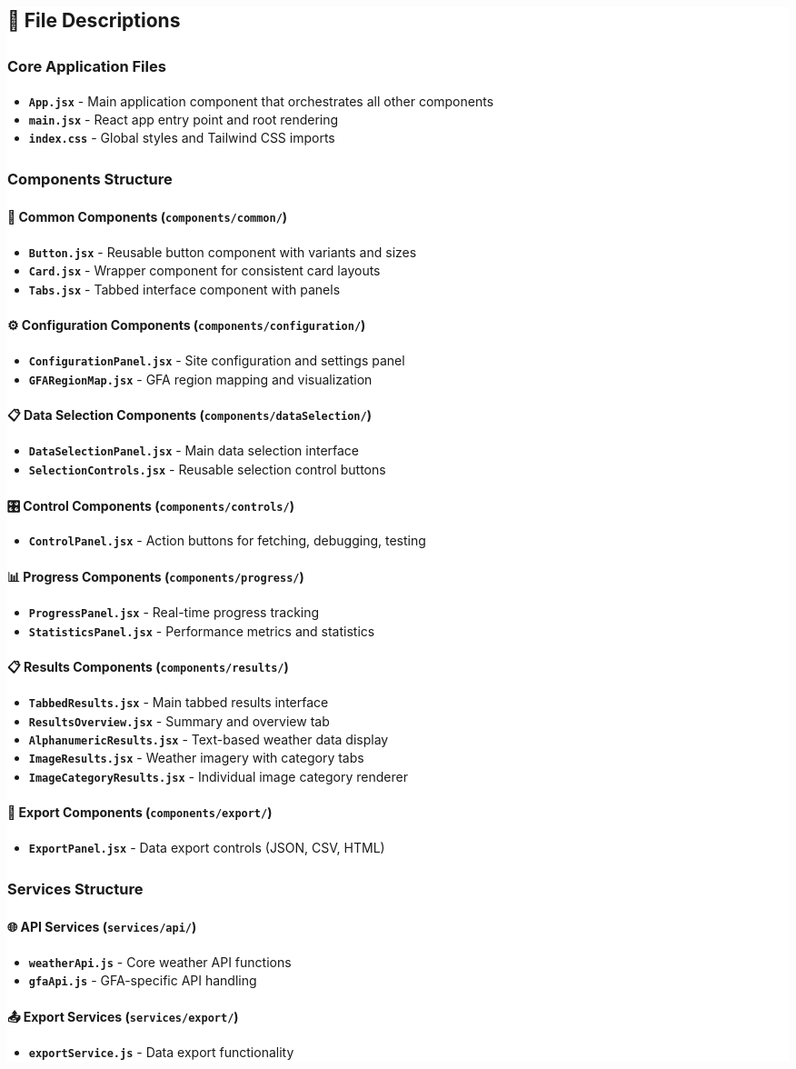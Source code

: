 ## 📁 File Descriptions

### **Core Application Files**
- **`App.jsx`** - Main application component that orchestrates all other components
- **`main.jsx`** - React app entry point and root rendering
- **`index.css`** - Global styles and Tailwind CSS imports

### **Components Structure**

#### **🔧 Common Components** (`components/common/`)
- **`Button.jsx`** - Reusable button component with variants and sizes
- **`Card.jsx`** - Wrapper component for consistent card layouts
- **`Tabs.jsx`** - Tabbed interface component with panels

#### **⚙️ Configuration Components** (`components/configuration/`)
- **`ConfigurationPanel.jsx`** - Site configuration and settings panel
- **`GFARegionMap.jsx`** - GFA region mapping and visualization

#### **📋 Data Selection Components** (`components/dataSelection/`)
- **`DataSelectionPanel.jsx`** - Main data selection interface
- **`SelectionControls.jsx`** - Reusable selection control buttons

#### **🎛️ Control Components** (`components/controls/`)
- **`ControlPanel.jsx`** - Action buttons for fetching, debugging, testing

#### **📊 Progress Components** (`components/progress/`)
- **`ProgressPanel.jsx`** - Real-time progress tracking
- **`StatisticsPanel.jsx`** - Performance metrics and statistics

#### **📋 Results Components** (`components/results/`)
- **`TabbedResults.jsx`** - Main tabbed results interface
- **`ResultsOverview.jsx`** - Summary and overview tab
- **`AlphanumericResults.jsx`** - Text-based weather data display
- **`ImageResults.jsx`** - Weather imagery with category tabs
- **`ImageCategoryResults.jsx`** - Individual image category renderer

#### **💾 Export Components** (`components/export/`)
- **`ExportPanel.jsx`** - Data export controls (JSON, CSV, HTML)

### **Services Structure**

#### **🌐 API Services** (`services/api/`)
- **`weatherApi.js`** - Core weather API functions
- **`gfaApi.js`** - GFA-specific API handling

#### **📤 Export Services** (`services/export/`)
- **`exportService.js`** - Data export functionality
